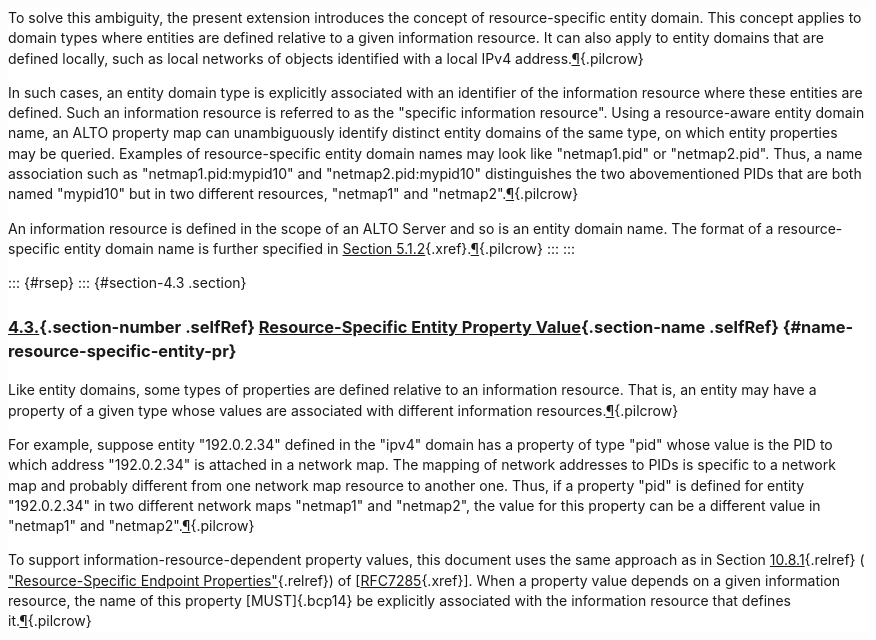 To solve this ambiguity, the present extension introduces the concept of
resource-specific entity domain. This concept applies to domain types
where entities are defined relative to a given information resource. It
can also apply to entity domains that are defined locally, such as local
networks of objects identified with a local IPv4
address.[¶](#section-4.2-3){.pilcrow}

In such cases, an entity domain type is explicitly associated with an
identifier of the information resource where these entities are defined.
Such an information resource is referred to as the \"specific
information resource\". Using a resource-aware entity domain name, an
ALTO property map can unambiguously identify distinct entity domains of
the same type, on which entity properties may be queried. Examples of
resource-specific entity domain names may look like \"netmap1.pid\" or
\"netmap2.pid\". Thus, a name association such as
\"netmap1.pid:mypid10\" and \"netmap2.pid:mypid10\" distinguishes the
two abovementioned PIDs that are both named \"mypid10\" but in two
different resources, \"netmap1\" and
\"netmap2\".[¶](#section-4.2-4){.pilcrow}

An information resource is defined in the scope of an ALTO Server and so
is an entity domain name. The format of a resource-specific entity
domain name is further specified in [Section
5.1.2](#domain-names){.xref}.[¶](#section-4.2-5){.pilcrow}
:::
:::

::: {#rsep}
::: {#section-4.3 .section}
### [4.3.](#section-4.3){.section-number .selfRef} [Resource-Specific Entity Property Value](#name-resource-specific-entity-pr){.section-name .selfRef} {#name-resource-specific-entity-pr}

Like entity domains, some types of properties are defined relative to an
information resource. That is, an entity may have a property of a given
type whose values are associated with different information
resources.[¶](#section-4.3-1){.pilcrow}

For example, suppose entity \"192.0.2.34\" defined in the \"ipv4\"
domain has a property of type \"pid\" whose value is the PID to which
address \"192.0.2.34\" is attached in a network map. The mapping of
network addresses to PIDs is specific to a network map and probably
different from one network map resource to another one. Thus, if a
property \"pid\" is defined for entity \"192.0.2.34\" in two different
network maps \"netmap1\" and \"netmap2\", the value for this property
can be a different value in \"netmap1\" and
\"netmap2\".[¶](#section-4.3-2){.pilcrow}

To support information-resource-dependent property values, this document
uses the same approach as in Section
[10.8.1](https://www.rfc-editor.org/rfc/rfc7285#section-10.8.1){.relref}
( [\"Resource-Specific Endpoint
Properties\"](https://www.rfc-editor.org/rfc/rfc7285#section-10.8.1){.relref})
of \[[RFC7285](#RFC7285){.xref}\]. When a property value depends on a
given information resource, the name of this property [MUST]{.bcp14} be
explicitly associated with the information resource that defines
it.[¶](#section-4.3-3){.pilcrow}
